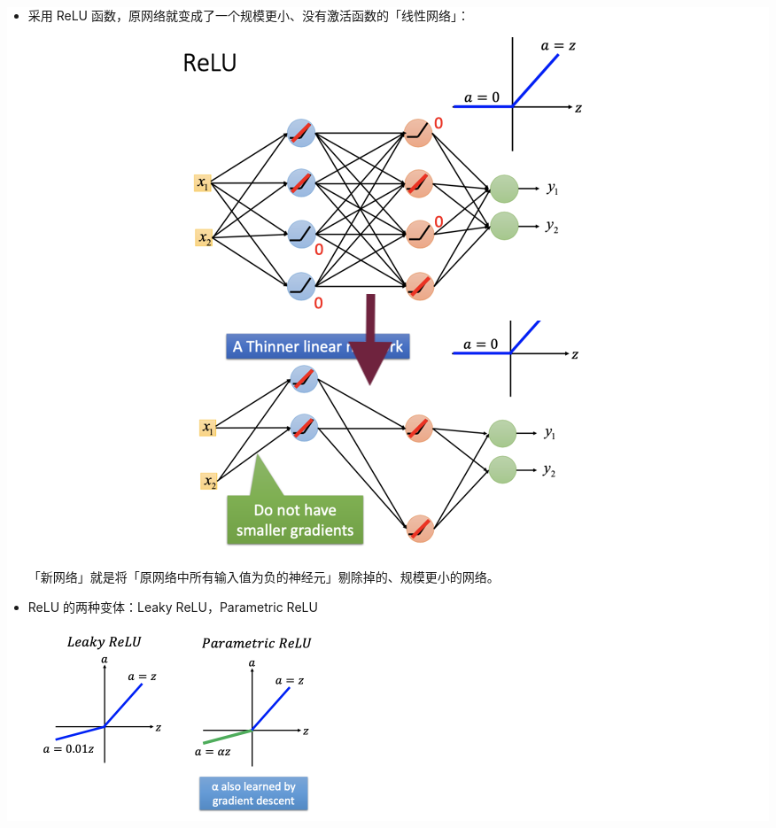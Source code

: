    - 采用 ReLU 函数，原网络就变成了一个规模更小、没有激活函数的「线性网络」：

     ![4](img/4.png)

     「新网络」就是将「原网络中所有输入值为负的神经元」剔除掉的、规模更小的网络。

   - ReLU 的两种变体：Leaky ReLU，Parametric ReLU

     <img src="img/5.png" alt="5" style="zoom:50%;" />
